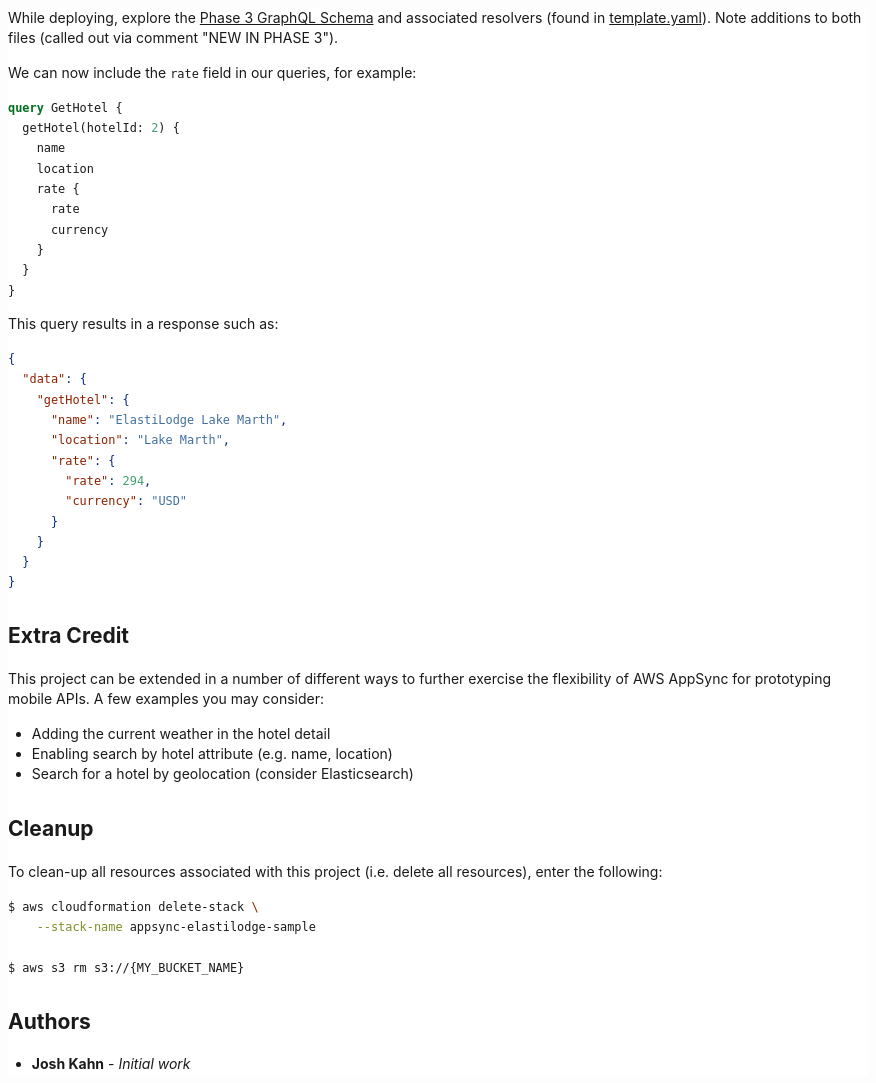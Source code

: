 While deploying, explore the [Phase 3 GraphQL Schema](./phase3/schema.graphql) and associated resolvers (found in [template.yaml](./phase3/template.yaml)). Note additions to both files (called out via comment "NEW IN PHASE 3").

We can now include the `rate` field in our queries, for example:

```graphql
query GetHotel {
  getHotel(hotelId: 2) {
    name
    location
    rate {
      rate
      currency
    }
  }
}
```

This query results in a response such as:

```json
{
  "data": {
    "getHotel": {
      "name": "ElastiLodge Lake Marth",
      "location": "Lake Marth",
      "rate": {
        "rate": 294,
        "currency": "USD"
      }
    }
  }
}
```

## Extra Credit

This project can be extended in a number of different ways to further exercise the flexibility of AWS AppSync for prototyping mobile APIs. A few examples you may consider:

* Adding the current weather in the hotel detail
* Enabling search by hotel attribute (e.g. name, location)
* Search for a hotel by geolocation (consider Elasticsearch)

## Cleanup

To clean-up all resources associated with this project (i.e. delete all resources), enter the following:

``` bash
$ aws cloudformation delete-stack \
	--stack-name appsync-elastilodge-sample

$ aws s3 rm s3://{MY_BUCKET_NAME}
```

## Authors

* **Josh Kahn** - *Initial work*
